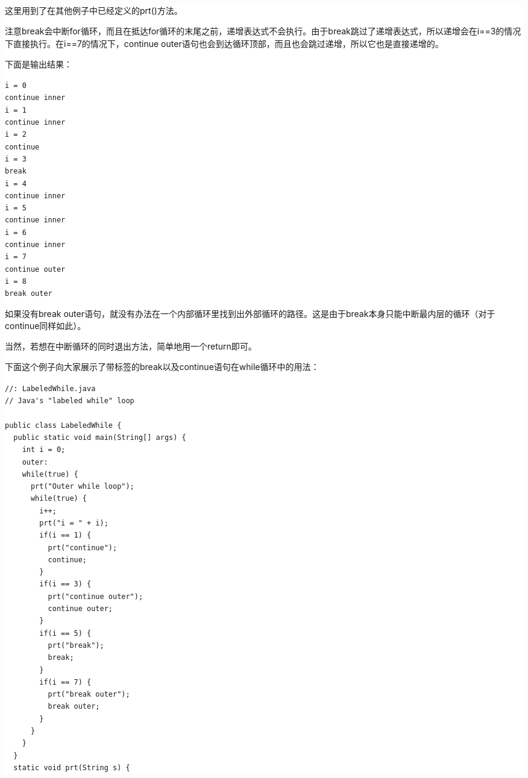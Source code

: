 这里用到了在其他例子中已经定义的prt\(\)方法。

注意break会中断for循环，而且在抵达for循环的末尾之前，递增表达式不会执行。由于break跳过了递增表达式，所以递增会在i==3的情况下直接执行。在i==7的情况下，continue outer语句也会到达循环顶部，而且也会跳过递增，所以它也是直接递增的。

下面是输出结果：

```text
i = 0
continue inner
i = 1
continue inner
i = 2
continue
i = 3
break
i = 4
continue inner
i = 5
continue inner
i = 6
continue inner
i = 7
continue outer
i = 8
break outer
```

如果没有break outer语句，就没有办法在一个内部循环里找到出外部循环的路径。这是由于break本身只能中断最内层的循环（对于continue同样如此）。

当然，若想在中断循环的同时退出方法，简单地用一个return即可。

下面这个例子向大家展示了带标签的break以及continue语句在while循环中的用法：

```text
//: LabeledWhile.java
// Java's "labeled while" loop

public class LabeledWhile {
  public static void main(String[] args) {
    int i = 0;
    outer:
    while(true) {
      prt("Outer while loop");
      while(true) {
        i++;
        prt("i = " + i);
        if(i == 1) {
          prt("continue");
          continue;
        }
        if(i == 3) {
          prt("continue outer");
          continue outer;
        }
        if(i == 5) {
          prt("break");
          break;
        }
        if(i == 7) {
          prt("break outer");
          break outer;
        }
      }
    }
  }
  static void prt(String s) {
```